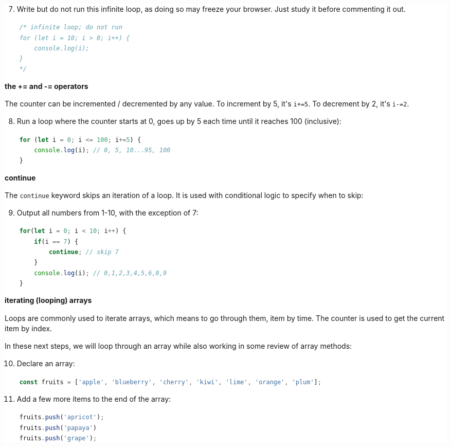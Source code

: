 7. Write but do not run this infinite loop, as doing so may freeze your browser. Just study it before commenting it out. 

```js
    /* infinite loop; do not run
    for (let i = 10; i > 0; i++) {
        console.log(i);
    }
    */
```

**the += and -= operators**

The counter can be incremented / decremented by any value. To increment by 5, it's `i+=5`. To decrement by 2, it's `i-=2`.

8. Run a loop where the counter starts at 0, goes up by 5 each time until it reaches 100 (inclusive):

```js
    for (let i = 0; i <= 100; i+=5) {
        console.log(i); // 0, 5, 10...95, 100
    }
```

**continue** 

The `continue` keyword skips an iteration of a loop. It is used with conditional logic to specify when to skip: 

9. Output all numbers from 1-10, with the exception of 7:

```js
    for(let i = 0; i < 10; i++) {
        if(i == 7) {
            continue; // skip 7
        }
        console.log(i); // 0,1,2,3,4,5,6,8,9
    }
```

**iterating (looping) arrays**

Loops are commonly used to iterate arrays, which means to go through them, item by time. The counter is used to get the current item by index.

In these next steps, we will loop through an array while also working in some review of array methods:

10. Declare an array:

```js
    const fruits = ['apple', 'blueberry', 'cherry', 'kiwi', 'lime', 'orange', 'plum'];
```

11. Add a few more items to the end of the array:

```js
    fruits.push('apricot');
    fruits.push('papaya')
    fruits.push('grape');
```
